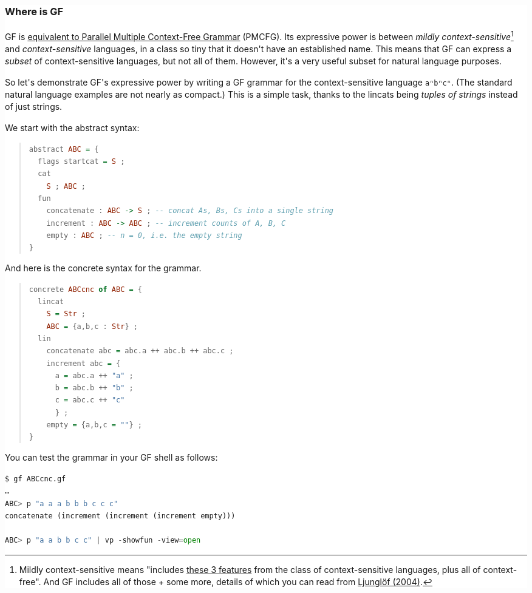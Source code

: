 ### Where is GF

GF is [equivalent to Parallel Multiple Context-Free Grammar](../../06/13/pmcfg.html#terminology) (PMCFG). Its expressive power is between *mildly context-sensitive*[^4] and *context-sensitive* languages, in a class so tiny that it doesn't have an established name. This means that GF can express a *subset* of context-sensitive languages, but not all of them. However, it's a very useful subset for natural language purposes.

So let's demonstrate GF's expressive power by writing a GF grammar for the context-sensitive language `aⁿbⁿcⁿ`. (The standard natural language examples are not nearly as compact.)
This is a simple task, thanks to the lincats being *tuples of strings* instead of just strings.

We start with the abstract syntax:

> ```haskell
> abstract ABC = {
>   flags startcat = S ;
>   cat
>     S ; ABC ;
>   fun
>     concatenate : ABC -> S ; -- concat As, Bs, Cs into a single string
>     increment : ABC -> ABC ; -- increment counts of A, B, C
>     empty : ABC ; -- n = 0, i.e. the empty string
> }
> ```

And here is the concrete syntax for the grammar.

> ```haskell
> concrete ABCcnc of ABC = {
>   lincat
>     S = Str ;
>     ABC = {a,b,c : Str} ;
>   lin
>     concatenate abc = abc.a ++ abc.b ++ abc.c ;
>     increment abc = {
>       a = abc.a ++ "a" ;
>       b = abc.b ++ "b" ;
>       c = abc.c ++ "c"
>       } ;
>     empty = {a,b,c = ""} ;
> }
> ```

You can test the grammar in your GF shell as follows:

```python
$ gf ABCcnc.gf
…
ABC> p "a a a b b b c c c"
concatenate (increment (increment (increment empty)))

ABC> p "a a b b c c" | vp -showfun -view=open
```


[^1]: The canonical source is [Shieber (1985)](https://www.eecs.harvard.edu/~shieber/Biblio/Papers/shieber85.pdf), which presents examples from Swiss German. In certain constructions, constituents cross each other, as shown in the example below. Generalizing this phenomenon to an arbitrary number of nested clauses cannot be expressed with context-free grammars. <blockquote>![GF tree that demonstrates the word order in Swiss German subordinate clauses (the actual words are in English though.)](/images/swiss-german-subordinate-clause.png "Word order in Swiss German subordinate clauses")</blockquote>
[^2]: Finite approximations are possible for all of those languages whose description has an ⁿ, and most applications have quite a small ⁿ in practice.
[^3]: I believe that for most applications, if they are complex enough for you to use GF, you'd be better off using the RGL in the long run. But I also understand that the RGL has a learning curve, and you can get started faster if you define everything as strings. You can do quick RGL-free prototyping while you design your abstract syntax, not care if some linearizations are grammatically incorrect, and RGLify your concrete syntax once you're happy with the abstract.
[^4]: Mildly context-sensitive means "includes [these 3 features](https://en.wikipedia.org/wiki/Mildly_context-sensitive_grammar_formalism#Characterization) from the class of context-sensitive languages, plus all of context-free". And GF includes all of those + some more, details of which you can read from [Ljunglöf (2004)](https://gupea.ub.gu.se/bitstream/handle/2077/16377/gupea_2077_16377_3.pdf).
[^5]: Suggestion for extending [the grammar](https://gist.github.com/inariksit/28e182bd4f6881cd69eb96121f048829): Refer to actions in form of a noun phrase, like "(the company's) **raising of capital**".<blockquote>![GF tree for 'the company's raising of capital is unethical'](/images/unethical.png "GF tree for 'the company's raising of capital is unethical'. Not present in the current grammar, implement this as an exercise!")</blockquote>
[^8]: To give an example of the "world out there" that has **nothing to do with natural language**, here's a [popular science story](https://www.quantamagazine.org/amateur-mathematicians-find-fifth-busy-beaver-turing-machine-20240702/) about amateur mathematicians making a discovery in the theory of computation. It has cool illustrations of Turing machines, and it's written for non-expert audience.
[^9]: In case you're wondering what the abbreviations refer to: HPSG = Head-driven phrase structure grammar, LFG = Lexical functional grammar, TAG = Tree-adjoining grammar and CCG = Combinatory categorial grammar. None of them is addressed further in this post, they are only included for illustrative purposes: GF is not alone in its niche at the border of context-free and context-sensitive languages.